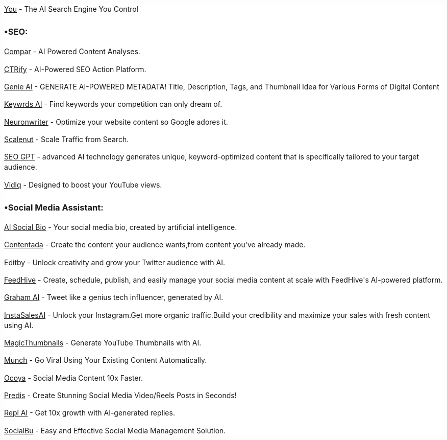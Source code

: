 [You](https://aiinfinity.blogspot.com/p/search-engineyou.html) - The AI Search Engine You Control

### •SEO:

[Compar](https://aiinfinity.blogspot.com/p/seocompar.html) - AI Powered Content Analyses.

[CTRify](https://aiinfinity.blogspot.com/p/seoctrify.html) - AI-Powered SEO Action Platform.

[Genie AI](https://aiinfinity.blogspot.com/p/seogenie-ai.html) - GENERATE AI-POWERED METADATA! Title, Description, Tags, and Thumbnail Idea for Various Forms of Digital Content

[Keywrds AI](https://aiinfinity.blogspot.com/p/seokeywrds-ai.html) - Find keywords your competition can only dream of.

[Neuronwriter](https://aiinfinity.blogspot.com/p/seoneuronwriter.html) - Optimize your website content so Google adores it.

[Scalenut](https://aiinfinity.blogspot.com/p/seoscalenut.html) - Scale Traffic from Search.

[SEO GPT](https://aiinfinity.blogspot.com/p/seoseo-gpt.html) - advanced AI technology generates unique, keyword-optimized content that is specifically tailored to your target audience.

[Vidlq](https://aiinfinity.blogspot.com/p/seovidlq.html) - Designed to boost your YouTube views.

### •Social Media Assistant:

[AI Social Bio](https://aiinfinity.blogspot.com/p/smaai-social-bio.html) - Your social media bio, created by artificial intelligence.

[Contentada](https://aiinfinity.blogspot.com/p/smacontentada.html) - Create the content your audience wants,from content you've already made.

[Editby](https://aiinfinity.blogspot.com/p/smaeditby.html) - Unlock creativity and grow your Twitter audience with AI.

[FeedHive](https://aiinfinity.blogspot.com/p/smafeedhive.html) - Create, schedule, publish, and easily manage your social media content at scale with FeedHive's AI-powered platform.

[Graham AI](https://aiinfinity.blogspot.com/p/smagraham-ai.html) - Tweet like a genius tech influencer, generated by AI.

[InstaSalesAI](https://aiinfinity.blogspot.com/p/smainstasalesai.html) - Unlock your Instagram.Get more organic traffic.Build your credibility and maximize your sales with fresh content using AI.

[MagicThumbnails](https://aiinfinity.blogspot.com/p/smamagicthumbnails.html) - Generate YouTube Thumbnails with AI.

[Munch](https://aiinfinity.blogspot.com/p/smamunch.html) - Go Viral Using Your Existing Content Automatically.

[Ocoya](https://aiinfinity.blogspot.com/p/smaocoya.html) - Social Media Content 10x Faster.

[Predis](https://aiinfinity.blogspot.com/p/smapredis.html) - Create Stunning Social Media Video/Reels Posts in Seconds!

[Repl AI](https://aiinfinity.blogspot.com/p/smarepl-ai.html) - Get 10x growth with AI-generated replies.

[SocialBu](https://aiinfinity.blogspot.com/p/smasocialbu.html) - Easy and Effective Social Media Management Solution.
